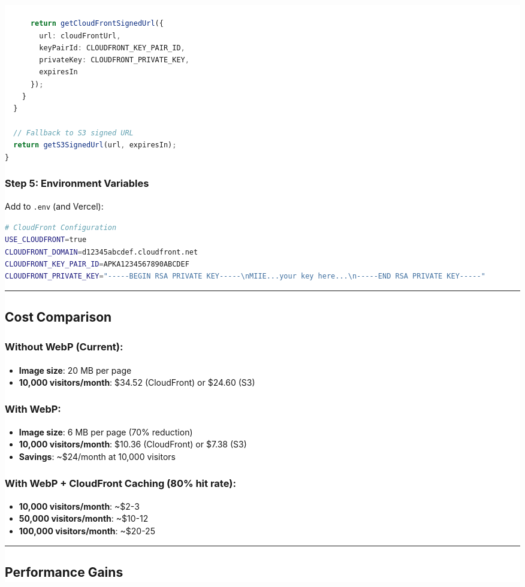 ```typescript
      
      return getCloudFrontSignedUrl({
        url: cloudFrontUrl,
        keyPairId: CLOUDFRONT_KEY_PAIR_ID,
        privateKey: CLOUDFRONT_PRIVATE_KEY,
        expiresIn
      });
    }
  }

  // Fallback to S3 signed URL
  return getS3SignedUrl(url, expiresIn);
}
```

### Step 5: Environment Variables

Add to `.env` (and Vercel):

```bash
# CloudFront Configuration
USE_CLOUDFRONT=true
CLOUDFRONT_DOMAIN=d12345abcdef.cloudfront.net
CLOUDFRONT_KEY_PAIR_ID=APKA1234567890ABCDEF
CLOUDFRONT_PRIVATE_KEY="-----BEGIN RSA PRIVATE KEY-----\nMIIE...your key here...\n-----END RSA PRIVATE KEY-----"
```

---

## Cost Comparison

### Without WebP (Current):
- **Image size**: 20 MB per page
- **10,000 visitors/month**: $34.52 (CloudFront) or $24.60 (S3)

### With WebP:
- **Image size**: 6 MB per page (70% reduction)
- **10,000 visitors/month**: $10.36 (CloudFront) or $7.38 (S3)
- **Savings**: ~$24/month at 10,000 visitors

### With WebP + CloudFront Caching (80% hit rate):
- **10,000 visitors/month**: ~$2-3
- **50,000 visitors/month**: ~$10-12
- **100,000 visitors/month**: ~$20-25

---

## Performance Gains
